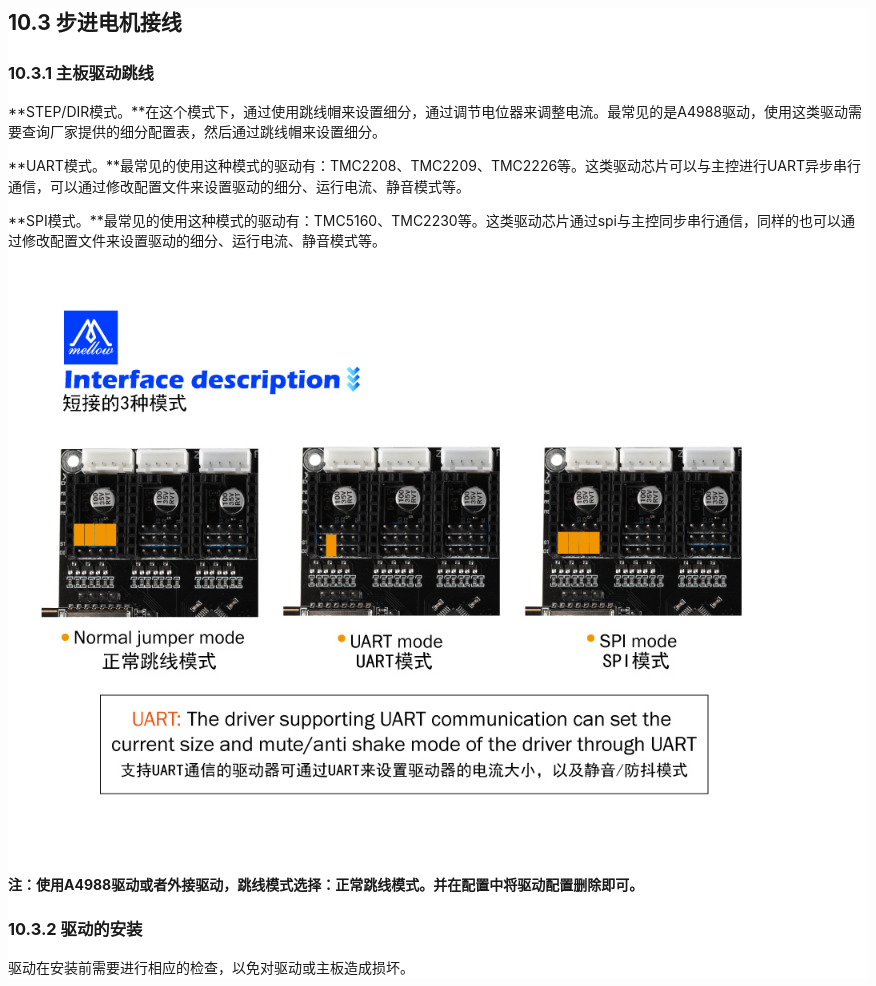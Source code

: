 ## 10.3  步进电机接线

### 10.3.1 主板驱动跳线

**STEP/DIR模式。**在这个模式下，通过使用跳线帽来设置细分，通过调节电位器来调整电流。最常见的是A4988驱动，使用这类驱动需要查询厂家提供的细分配置表，然后通过跳线帽来设置细分。

**UART模式。**最常见的使用这种模式的驱动有：TMC2208、TMC2209、TMC2226等。这类驱动芯片可以与主控进行UART异步串行通信，可以通过修改配置文件来设置驱动的细分、运行电流、静音模式等。

**SPI模式。**最常见的使用这种模式的驱动有：TMC5160、TMC2230等。这类驱动芯片通过spi与主控同步串行通信，同样的也可以通过修改配置文件来设置驱动的细分、运行电流、静音模式等。

<img src="../../images/boards/fly_gemini_v3/drive_dip.jpg" alt="drive_dip" style="zoom:80%;" />

**注：使用A4988驱动或者外接驱动，跳线模式选择：正常跳线模式。并在配置中将驱动配置删除即可。**

### 10.3.2 驱动的安装

驱动在安装前需要进行相应的检查，以免对驱动或主板造成损坏。
